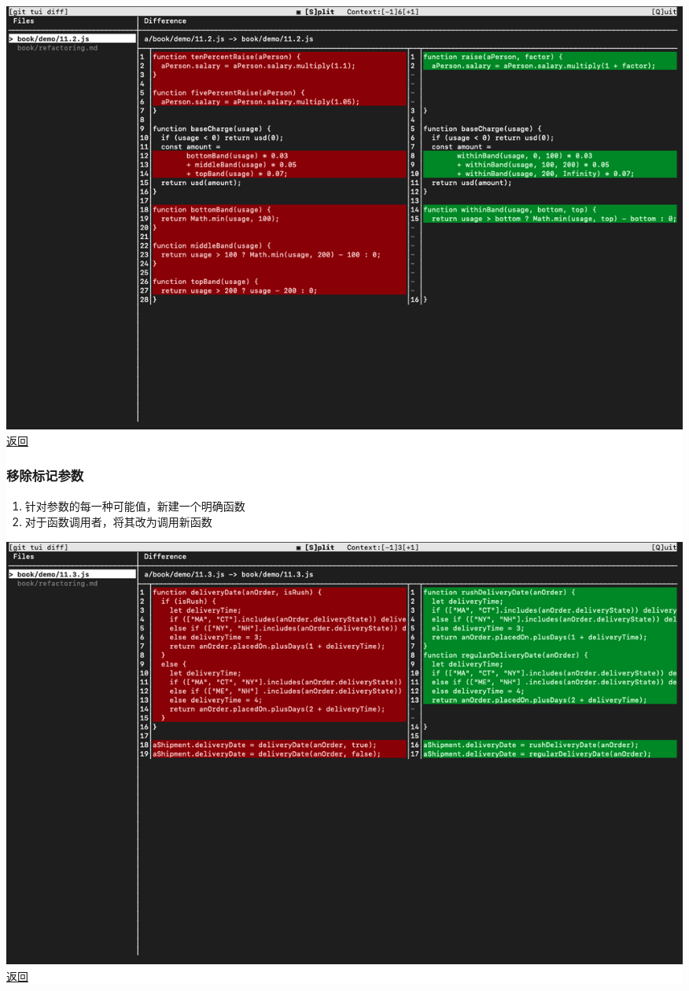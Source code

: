 ![](./demo/11.2.png)
[返回](#return)

<h3 id="RemoveFlagArgument">移除标记参数</h3>

  1. 针对参数的每一种可能值，新建一个明确函数
  1. 对于函数调用者，将其改为调用新函数

![](./demo/11.3.png)
[返回](#return)
